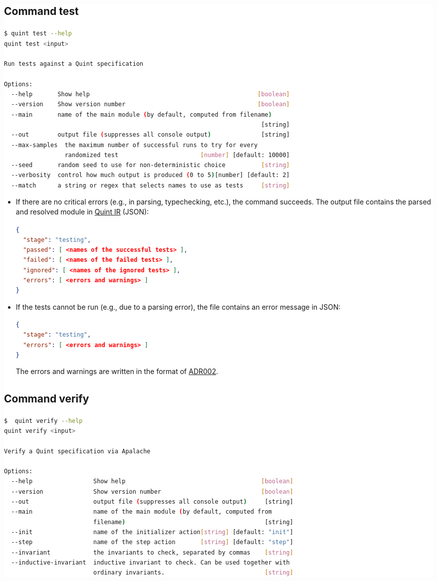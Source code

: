 ## Command test

```sh
$ quint test --help
quint test <input>

Run tests against a Quint specification

Options:
  --help       Show help                                               [boolean]
  --version    Show version number                                     [boolean]
  --main       name of the main module (by default, computed from filename)
                                                                        [string]
  --out        output file (suppresses all console output)              [string]
  --max-samples  the maximum number of successful runs to try for every
                 randomized test                       [number] [default: 10000]
  --seed       random seed to use for non-deterministic choice          [string]
  --verbosity  control how much output is produced (0 to 5)[number] [default: 2]
  --match      a string or regex that selects names to use as tests     [string]
```

 - If there are no critical errors (e.g., in parsing, typechecking, etc.), the
   command succeeds. The output file contains the parsed and resolved module in
   [Quint IR][] (JSON):

   ```json
   {
     "stage": "testing",
     "passed": [ <names of the successful tests> ],
     "failed": [ <names of the failed tests> ],
     "ignored": [ <names of the ignored tests> ],
     "errors": [ <errors and warnings> ]
   }
   ```

 - If the tests cannot be run (e.g., due to a parsing error), the file contains
   an error message in JSON:

   ```json
   {
     "stage": "testing",
     "errors": [ <errors and warnings> ]
   }
   ```

   The errors and warnings are written in the format of [ADR002][].

## Command verify

```sh
$  quint verify --help
quint verify <input>

Verify a Quint specification via Apalache

Options:
  --help                 Show help                                      [boolean]
  --version              Show version number                            [boolean]
  --out                  output file (suppresses all console output)     [string]
  --main                 name of the main module (by default, computed from
                         filename)                                       [string]
  --init                 name of the initializer action[string] [default: "init"]
  --step                 name of the step action       [string] [default: "step"]
  --invariant            the invariants to check, separated by commas    [string]
  --inductive-invariant  inductive invariant to check. Can be used together with
                         ordinary invariants.                            [string]
```

[ADR002]: ./development-docs/architecture-decision-records/adr002-errors.md
[Working Backwards]: https://www.allthingsdistributed.com/2006/11/working_backwards.html
[Source map]: https://docs.google.com/document/d/1U1RGAehQwRypUTovF1KRlpiOFze0b-_2gc6fAH0KY0k/edit
[Quint IR]: https://github.com/informalsystems/quint/blob/main/quint/src/ir/quintIr.ts
[REPL]: https://en.wikipedia.org/wiki/Read%E2%80%93eval%E2%80%93print_loop
[Informal Trace Format]: https://apalache-mc.org/docs/adr/015adr-trace.html
[ITF Trace Viewer]: https://marketplace.visualstudio.com/items?itemName=informal.itf-trace-viewer
[jq]: https://stedolan.github.io/jq/
[z3]: https://github.com/z3prover/z3
[Apalache]: https://apalache-mc.org/